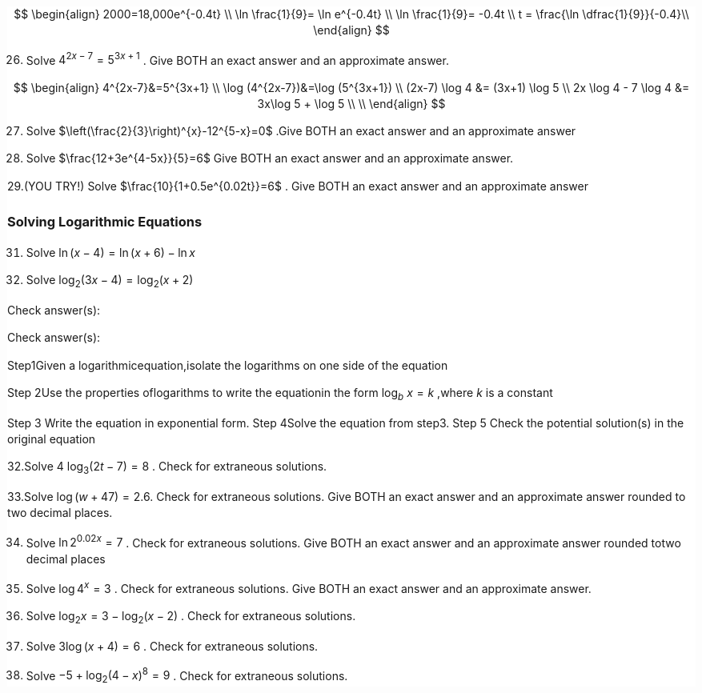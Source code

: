 $$
\begin{align}
    2000=18,000e^{-0.4t} \\ \ln \frac{1}{9}= \ln e^{-0.4t} \\ \ln \frac{1}{9}= -0.4t \\ t = \frac{\ln \dfrac{1}{9}}{-0.4}\\
\end{align}
$$

26. Solve $4^{2x-7}=5^{3x+1}$ . Give BOTH an exact answer and an approximate answer.

$$
\begin{align}
    4^{2x-7}&=5^{3x+1} \\ \log (4^{2x-7})&=\log (5^{3x+1}) \\ (2x-7) \log 4 &= (3x+1) \log 5 \\ 2x \log 4 - 7 \log 4 &= 3x\log 5 + \log 5 \\  \\
\end{align}
$$


27. Solve $\left(\frac{2}{3}\right)^{x}-12^{5-x}=0$ .Give BOTH an exact answer and an approximate answer

28. Solve $\frac{12+3e^{4-5x}}{5}=6$ Give BOTH an exact answer and an approximate answer.

29.(YOU TRY!) Solve $\frac{10}{1+0.5e^{0.02t}}=6$ . Give BOTH an exact answer and an approximate answer

### Solving Logarithmic Equations

31. Solve $\ln(x-4)=\ln(x+6)-\ln x$

30. Solve $\log_{2}(3x-4)=\log_{2}(x+2)$

Check answer(s):

Check answer(s):

Step1Given a logarithmicequation,isolate the logarithms on one side of the equation

Step 2Use the properties oflogarithms to write the equationin the form $\log_b$ $x=k$ ,where $k$ is a constant

Step 3 Write the equation in exponential form. Step 4Solve the equation from step3. Step 5 Check the potential solution(s) in the original equation

32.Solve 4 $\log_{3}(2t-7)=8$ . Check for extraneous solutions.

33.Solve $\log(w+47)=2.6.$ Check for extraneous solutions. Give BOTH an exact answer and an approximate answer rounded to two decimal places.

34. Solve $\ln2^{0.02x}=7$ . Check for extraneous solutions. Give BOTH an exact answer and an approximate answer rounded totwo decimal places

35. Solve $\log4^{x}=3$ . Check for extraneous solutions. Give BOTH an exact answer and an approximate answer.

36. Solve $\log_{2}x=3-\log_{2}(x-2)$ . Check for extraneous solutions.

37. Solve $3\log(x+4)=6$ . Check for extraneous solutions.

38. Solve $-5+\log_{2}(4-x)^{8}=9$ . Check for extraneous solutions.
